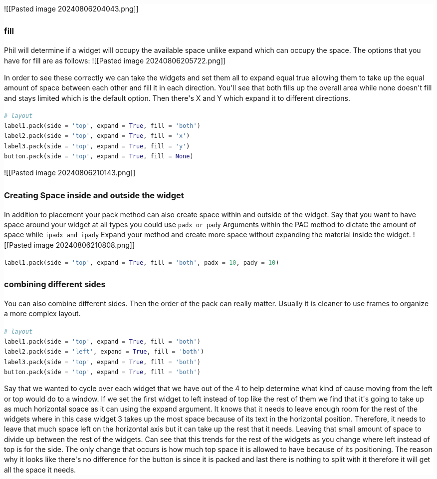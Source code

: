 ![[Pasted image 20240806204043.png]]

### fill
Phil will determine if a widget will occupy the available space unlike expand which can occupy the space. The options that you have for fill are as follows:
![[Pasted image 20240806205722.png]]

In order to see these correctly we can take the widgets and set them all to expand equal true allowing them to take up the equal amount of space between each other and fill it in each direction. You'll see that both fills up the overall area while none doesn't fill and stays limited which is the default option. Then there's X and Y which expand it to different directions.
```python
# layout
label1.pack(side = 'top', expand = True, fill = 'both')
label2.pack(side = 'top', expand = True, fill = 'x')
label3.pack(side = 'top', expand = True, fill = 'y')
button.pack(side = 'top', expand = True, fill = None)
```

![[Pasted image 20240806210143.png]]

### Creating Space inside and outside the widget
In addition to placement your pack method can also create space within and outside of the widget. Say that you want to have space around your widget at all types you could use `padx or pady` Arguments within the PAC method to dictate the amount of space while `ipadx and ipady` Expand your method and create more space without expanding the material inside the widget.
![[Pasted image 20240806210808.png]]

```python
label1.pack(side = 'top', expand = True, fill = 'both', padx = 10, pady = 10)
```

### combining different sides
You can also combine different sides. Then the order of the pack can really matter. Usually it is cleaner to use frames to organize a more complex layout. 
```python
# layout
label1.pack(side = 'top', expand = True, fill = 'both')
label2.pack(side = 'left', expand = True, fill = 'both')
label3.pack(side = 'top', expand = True, fill = 'both')
button.pack(side = 'top', expand = True, fill = 'both')
```

Say that we wanted to cycle over each widget that we have out of the 4 to help determine what kind of cause moving from the left or top would do to a window. If we set the first widget to left instead of top like the rest of them we find that it's going to take up as much horizontal space as it can using the expand argument. It knows that it needs to leave enough room for the rest of the widgets where in this case widget 3 takes up the most space because of its text in the horizontal position. Therefore, it needs to leave that much space left on the horizontal axis but it can take up the rest that it needs. Leaving that small amount of space to divide up between the rest of the widgets.
Can see that this trends for the rest of the widgets as you change where left instead of top is for the side. The only change that occurs is how much top space it is allowed to have because of its positioning. The reason why it looks like there's no difference for the button is since it is packed and last there is nothing to split with it therefore it will get all the space it needs.
